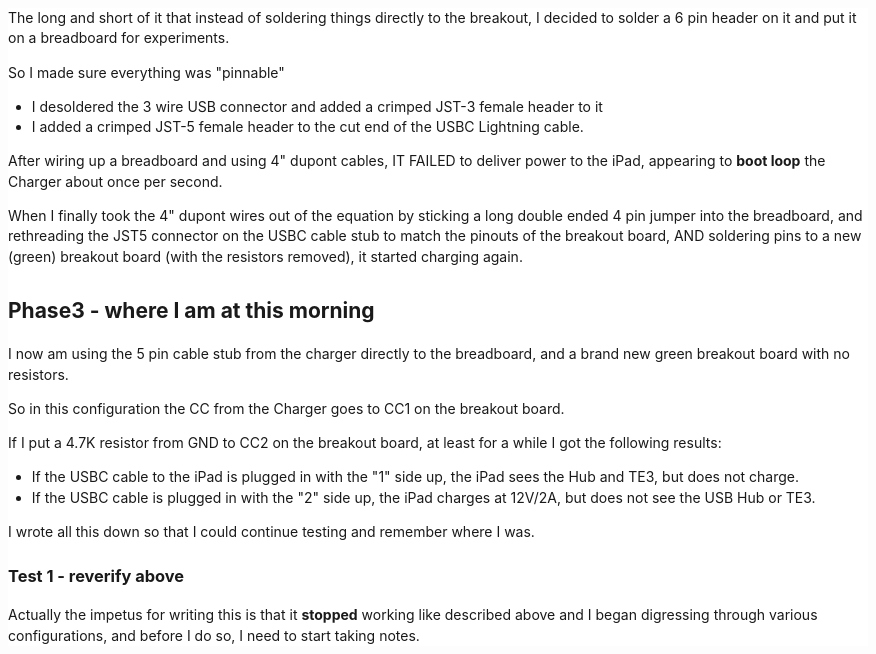 The long and short of it that instead of soldering
things directly to the breakout, I decided to solder
a 6 pin header on it and put it on a breadboard for
experiments.

So I made sure everything was "pinnable"

- I desoldered the 3 wire USB connector and added
  a crimped JST-3 female header to it
- I added a crimped JST-5 female header to the
  cut end of the USBC Lightning cable.

After wiring up a breadboard and using 4" dupont
cables, IT FAILED to deliver power to the iPad,
appearing to **boot loop** the Charger about once
per second.

When I finally took the 4" dupont wires out of
the equation by sticking a long double ended
4 pin jumper into the breadboard, and rethreading
the JST5 connector on the USBC cable stub to
match the pinouts of the breakout board, AND
soldering pins to a new (green) breakout board
(with the resistors removed), it started charging
again.


## Phase3 - where I am at this morning

I now am using the 5 pin cable stub from
the charger directly to the breadboard,
and a brand new green breakout board with
no resistors.

So in this configuration the CC from the
Charger goes to CC1 on the breakout board.

If I put a 4.7K resistor from GND to CC2
on the breakout board, at least for a while
I got the following results:


- If the USBC cable to the iPad is plugged
  in with the "1" side up, the iPad sees
  the Hub and TE3, but does not charge.
- If the USBC cable is plugged in with the
  "2" side up, the iPad charges at 12V/2A,
  but does not see the USB Hub or TE3.

I wrote all this down so that I could continue
testing and remember where I was.


### Test 1 - reverify above

Actually the impetus for writing this is that
it **stopped** working like described above and
I began digressing through various configurations,
and before I do so, I need to start taking notes.
